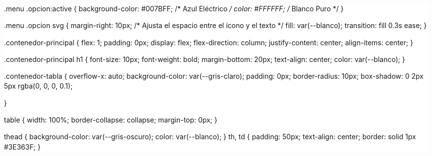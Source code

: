 .menu .opcion:active {
    background-color: #007BFF; /* Azul Eléctrico */
    color: #FFFFFF; /* Blanco Puro */
}

.menu .opcion svg {
    margin-right: 10px;  /* Ajusta el espacio entre el ícono y el texto */
    fill: var(--blanco);
    transition: fill 0.3s ease;
}



.contenedor-principal
{
    flex: 1;
    padding: 0px;
    display: flex;
    flex-direction: column;
    justify-content: center;
    align-items: center;
}

.contenedor-principal h1
{
    font-size: 10px;
    font-weight: bold;
    margin-bottom: 20px;
    text-align: center;
    color: var(--blanco);
}

.contenedor-tabla
{
    overflow-x: auto;
    background-color: var(--gris-claro);
    padding: 0px;
    border-radius: 10px;
    box-shadow: 0 2px 5px rgba(0, 0, 0, 0.1);
    
}

table
{
    width: 100%;
    border-collapse: collapse;
    margin-top: 0px;
}

thead
{
    background-color: var(--gris-oscuro);
    color: var(--blanco);
}
th, td
{
    padding: 50px;
    text-align: center;
    border: solid 1px #3E363F;
}
